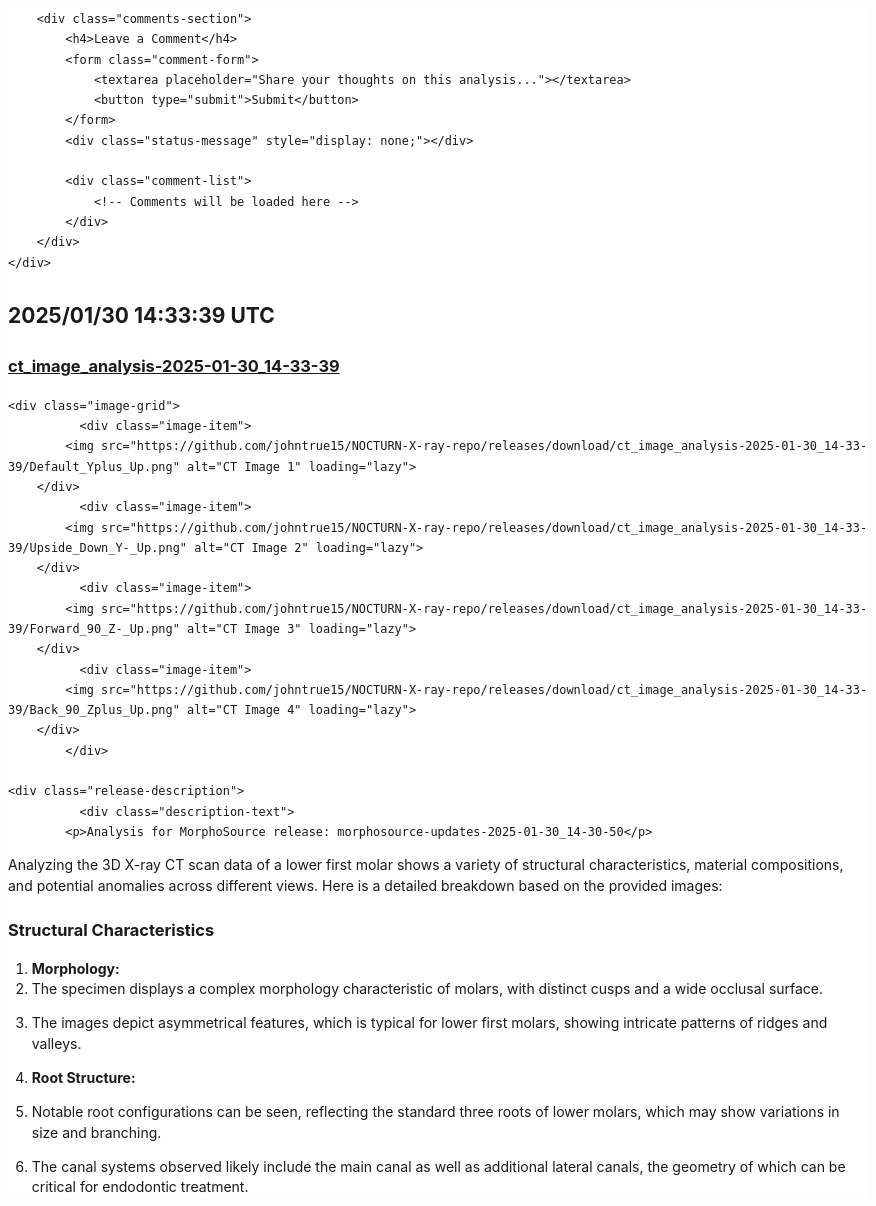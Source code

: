         <div class="comments-section">
            <h4>Leave a Comment</h4>
            <form class="comment-form">
                <textarea placeholder="Share your thoughts on this analysis..."></textarea>
                <button type="submit">Submit</button>
            </form>
            <div class="status-message" style="display: none;"></div>
            
            <div class="comment-list">
                <!-- Comments will be loaded here -->
            </div>
        </div>
    </div>
</div>

<div class="timeline-separator"></div>

<div class="gallery-item" data-release-id="release-ct-image-analysis-2025-01-30-14-33-39" data-release-tag="ct_image_analysis-2025-01-30_14-33-39">
    <div class="gallery-header">
        <h2>2025/01/30 14:33:39 UTC</h2>
        <h3><a href="https://github.com/johntrue15/NOCTURN-X-ray-repo/releases/tag/ct_image_analysis-2025-01-30_14-33-39">ct_image_analysis-2025-01-30_14-33-39</a></h3>
    </div>
    
    <div class="image-grid">
              <div class="image-item">
            <img src="https://github.com/johntrue15/NOCTURN-X-ray-repo/releases/download/ct_image_analysis-2025-01-30_14-33-39/Default_Yplus_Up.png" alt="CT Image 1" loading="lazy">
        </div>
              <div class="image-item">
            <img src="https://github.com/johntrue15/NOCTURN-X-ray-repo/releases/download/ct_image_analysis-2025-01-30_14-33-39/Upside_Down_Y-_Up.png" alt="CT Image 2" loading="lazy">
        </div>
              <div class="image-item">
            <img src="https://github.com/johntrue15/NOCTURN-X-ray-repo/releases/download/ct_image_analysis-2025-01-30_14-33-39/Forward_90_Z-_Up.png" alt="CT Image 3" loading="lazy">
        </div>
              <div class="image-item">
            <img src="https://github.com/johntrue15/NOCTURN-X-ray-repo/releases/download/ct_image_analysis-2025-01-30_14-33-39/Back_90_Zplus_Up.png" alt="CT Image 4" loading="lazy">
        </div>
            </div>
    
    <div class="release-description">
              <div class="description-text">
            <p>Analysis for MorphoSource release: morphosource-updates-2025-01-30_14-30-50</p>
<p>Analyzing the 3D X-ray CT scan data of a lower first molar shows a variety of structural characteristics, material compositions, and potential anomalies across different views. Here is a detailed breakdown based on the provided images:</p>
<h3>Structural Characteristics</h3>
<ol>
<li><strong>Morphology:</strong></li>
<li>The specimen displays a complex morphology characteristic of molars, with distinct cusps and a wide occlusal surface.</li>
<li>
<p>The images depict asymmetrical features, which is typical for lower first molars, showing intricate patterns of ridges and valleys.</p>
</li>
<li>
<p><strong>Root Structure:</strong></p>
</li>
<li>Notable root configurations can be seen, reflecting the standard three roots of lower molars, which may show variations in size and branching.</li>
<li>
<p>The canal systems observed likely include the main canal as well as additional lateral canals, the geometry of which can be critical for endodontic treatment.</p>